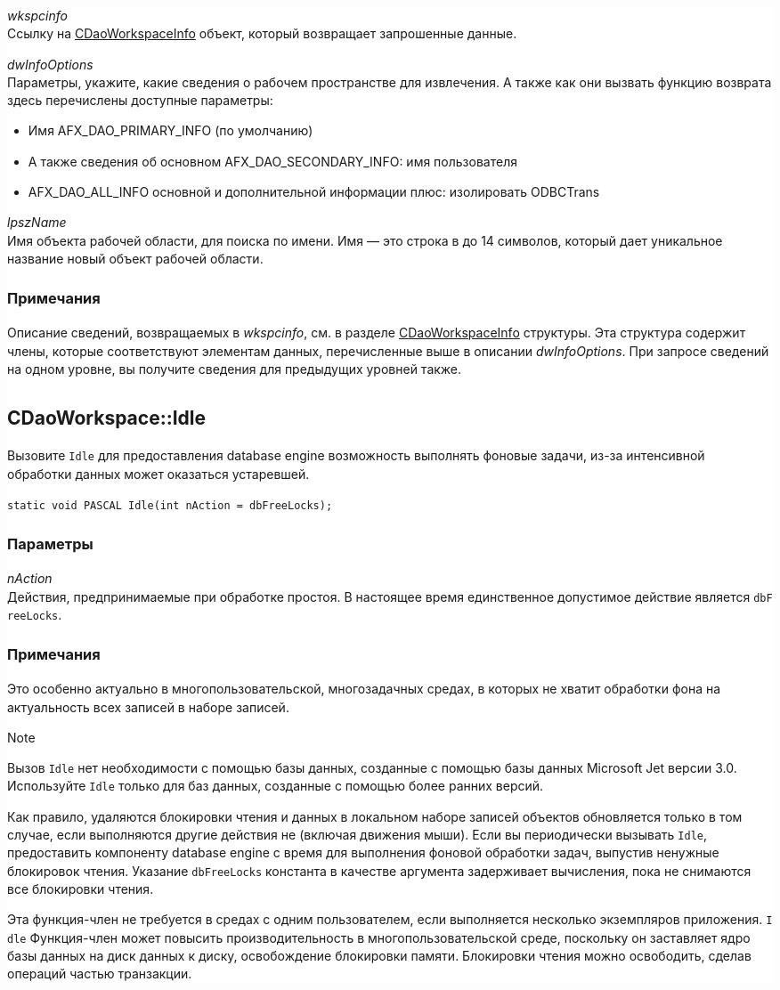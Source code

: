  *wkspcinfo*  
 Ссылку на [CDaoWorkspaceInfo](../../mfc/reference/cdaoworkspaceinfo-structure.md) объект, который возвращает запрошенные данные.  
  
 *dwInfoOptions*  
 Параметры, укажите, какие сведения о рабочем пространстве для извлечения. А также как они вызвать функцию возврата здесь перечислены доступные параметры:  
  
- Имя AFX_DAO_PRIMARY_INFO (по умолчанию)  
  
- А также сведения об основном AFX_DAO_SECONDARY_INFO: имя пользователя  
  
- AFX_DAO_ALL_INFO основной и дополнительной информации плюс: изолировать ODBCTrans  
  
 *lpszName*  
 Имя объекта рабочей области, для поиска по имени. Имя — это строка в до 14 символов, который дает уникальное название новый объект рабочей области.  
  
### <a name="remarks"></a>Примечания  
 Описание сведений, возвращаемых в *wkspcinfo*, см. в разделе [CDaoWorkspaceInfo](../../mfc/reference/cdaoworkspaceinfo-structure.md) структуры. Эта структура содержит члены, которые соответствуют элементам данных, перечисленные выше в описании *dwInfoOptions*. При запросе сведений на одном уровне, вы получите сведения для предыдущих уровней также.  
  
##  <a name="idle"></a>  CDaoWorkspace::Idle  
 Вызовите `Idle` для предоставления database engine возможность выполнять фоновые задачи, из-за интенсивной обработки данных может оказаться устаревшей.  
  
```  
static void PASCAL Idle(int nAction = dbFreeLocks);
```  
  
### <a name="parameters"></a>Параметры  
 *nAction*  
 Действия, предпринимаемые при обработке простоя. В настоящее время единственное допустимое действие является `dbFreeLocks`.  
  
### <a name="remarks"></a>Примечания  
 Это особенно актуально в многопользовательской, многозадачных средах, в которых не хватит обработки фона на актуальность всех записей в наборе записей.  
  
> [!NOTE]
>  Вызов `Idle` нет необходимости с помощью базы данных, созданные с помощью базы данных Microsoft Jet версии 3.0. Используйте `Idle` только для баз данных, созданные с помощью более ранних версий.  
  
 Как правило, удаляются блокировки чтения и данных в локальном наборе записей объектов обновляется только в том случае, если выполняются другие действия не (включая движения мыши). Если вы периодически вызывать `Idle`, предоставить компоненту database engine с время для выполнения фоновой обработки задач, выпустив ненужные блокировок чтения. Указание `dbFreeLocks` константа в качестве аргумента задерживает вычисления, пока не снимаются все блокировки чтения.  
  
 Эта функция-член не требуется в средах с одним пользователем, если выполняется несколько экземпляров приложения. `Idle` Функция-член может повысить производительность в многопользовательской среде, поскольку он заставляет ядро базы данных на диск данных к диску, освобождение блокировки памяти. Блокировки чтения можно освободить, сделав операций частью транзакции.  
  